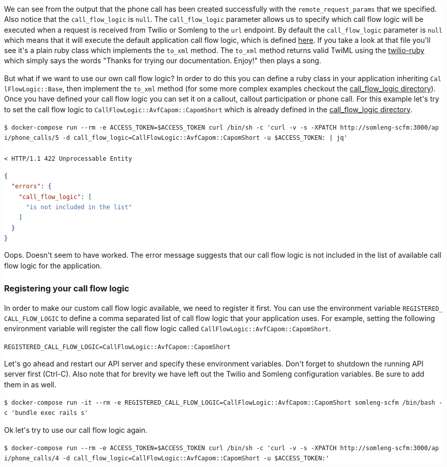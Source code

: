 We can see from the output that the phone call has been created successfully with the `remote_request_params` that we specified. Also notice that the `call_flow_logic` is `null`. The `call_flow_logic` parameter allows us to specify which call flow logic will be executed when a request is received from Twilio or Somleng to the `url` endpoint. By default the `call_flow_logic` parameter is `null` which means that it will execute the default application call flow logic, which is defined [here](https://github.com/somleng/somleng-scfm/blob/master/app/models/call_flow_logic/application.rb). If you take a look at that file you'll see it's a plain ruby class which implements the `to_xml` method. The `to_xml` method returns valid TwiML using the [twilio-ruby](https://github.com/twilio/twilio-ruby) which simply says the words "Thanks for trying our documentation. Enjoy!" then plays a song.

But what if we want to use our own call flow logic? In order to do this you can define a ruby class in your application inheriting `CallFlowLogic::Base`, then implement the `to_xml` method (for some more complex examples checkout the [call_flow_logic directory](https://github.com/somleng/somleng-scfm/tree/master/app/models/call_flow_logic)). Once you have defined your call flow logic you can set it on a callout, callout participation or phone call. For this example let's try to set the call flow logic to `CallFlowLogic::AvfCapom::CapomShort` which is already defined in the [call_flow_logic directory](https://github.com/somleng/somleng-scfm/tree/master/app/models/call_flow_logic).

    $ docker-compose run --rm -e ACCESS_TOKEN=$ACCESS_TOKEN curl /bin/sh -c 'curl -v -s -XPATCH http://somleng-scfm:3000/api/phone_calls/5 -d call_flow_logic=CallFlowLogic::AvfCapom::CapomShort -u $ACCESS_TOKEN: | jq'

    < HTTP/1.1 422 Unprocessable Entity

```json
{
  "errors": {
    "call_flow_logic": [
      "is not included in the list"
    ]
  }
}
```

Oops. Doesn't seem to have worked. The error message suggests that our call flow logic is not included in the list of available call flow logic for the application.

### Registering your call flow logic

In order to make our custom call flow logic available, we need to register it first. You can use the environment variable `REGISTERED_CALL_FLOW_LOGIC` to define a comma separated list of call flow logic that your application uses. For example, setting the following environment variable will register the call flow logic called `CallFlowLogic::AvfCapom::CapomShort`.

    REGISTERED_CALL_FLOW_LOGIC=CallFlowLogic::AvfCapom::CapomShort

Let's go ahead and restart our API server and specify these environment variables. Don't forget to shutdown the running API server first (Ctrl-C). Also note that for brevity we have left out the Twilio and Somleng configuration variables. Be sure to add them in as well.

    $ docker-compose run -it --rm -e REGISTERED_CALL_FLOW_LOGIC=CallFlowLogic::AvfCapom::CapomShort somleng-scfm /bin/bash -c 'bundle exec rails s'

Ok let's try to use our call flow logic again.

    $ docker-compose run --rm -e ACCESS_TOKEN=$ACCESS_TOKEN curl /bin/sh -c 'curl -v -s -XPATCH http://somleng-scfm:3000/api/phone_calls/4 -d call_flow_logic=CallFlowLogic::AvfCapom::CapomShort -u $ACCESS_TOKEN:'
